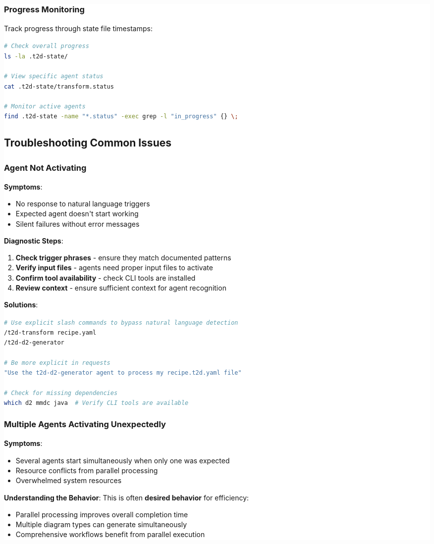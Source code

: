 ### Progress Monitoring

Track progress through state file timestamps:

```bash
# Check overall progress
ls -la .t2d-state/

# View specific agent status
cat .t2d-state/transform.status

# Monitor active agents
find .t2d-state -name "*.status" -exec grep -l "in_progress" {} \;
```

## Troubleshooting Common Issues

### Agent Not Activating

**Symptoms**:
- No response to natural language triggers
- Expected agent doesn't start working
- Silent failures without error messages

**Diagnostic Steps**:
1. **Check trigger phrases** - ensure they match documented patterns
2. **Verify input files** - agents need proper input files to activate
3. **Confirm tool availability** - check CLI tools are installed
4. **Review context** - ensure sufficient context for agent recognition

**Solutions**:

```bash
# Use explicit slash commands to bypass natural language detection
/t2d-transform recipe.yaml
/t2d-d2-generator

# Be more explicit in requests
"Use the t2d-d2-generator agent to process my recipe.t2d.yaml file"

# Check for missing dependencies
which d2 mmdc java  # Verify CLI tools are available
```

### Multiple Agents Activating Unexpectedly

**Symptoms**:
- Several agents start simultaneously when only one was expected
- Resource conflicts from parallel processing
- Overwhelmed system resources

**Understanding the Behavior**:
This is often **desired behavior** for efficiency:
- Parallel processing improves overall completion time
- Multiple diagram types can generate simultaneously
- Comprehensive workflows benefit from parallel execution
